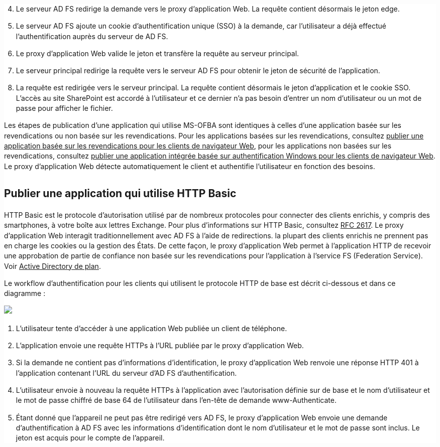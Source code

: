 4.  Le serveur AD FS redirige la demande vers le proxy d’application Web. La requête contient désormais le jeton edge.  
  
5.  Le serveur AD FS ajoute un cookie d’authentification unique (SSO) à la demande, car l’utilisateur a déjà effectué l’authentification auprès du serveur de AD FS.  
  
6.  Le proxy d’application Web valide le jeton et transfère la requête au serveur principal.  
  
7.  Le serveur principal redirige la requête vers le serveur AD FS pour obtenir le jeton de sécurité de l’application.  
  
8.  La requête est redirigée vers le serveur principal. La requête contient désormais le jeton d’application et le cookie SSO. L’accès au site SharePoint est accordé à l’utilisateur et ce dernier n’a pas besoin d’entrer un nom d’utilisateur ou un mot de passe pour afficher le fichier.  
  
Les étapes de publication d’une application qui utilise MS-OFBA sont identiques à celles d’une application basée sur les revendications ou non basée sur les revendications. Pour les applications basées sur les revendications, consultez [publier une application basée sur les revendications pour les clients de navigateur Web](../web-application-proxy/../web-application-proxy/Publishing-Applications-using-AD-FS-Preauthentication.md#BKMK_1.1), pour les applications non basées sur les revendications, consultez [publier une application intégrée basée sur authentification Windows pour les clients de navigateur Web](../web-application-proxy/../web-application-proxy/Publishing-Applications-using-AD-FS-Preauthentication.md#BKMK_1.2). Le proxy d’application Web détecte automatiquement le client et authentifie l’utilisateur en fonction des besoins.  
  
## <a name="publish-an-application-that-uses-http-basic"></a>Publier une application qui utilise HTTP Basic  

HTTP Basic est le protocole d’autorisation utilisé par de nombreux protocoles pour connecter des clients enrichis, y compris des smartphones, à votre boîte aux lettres Exchange. Pour plus d’informations sur HTTP Basic, consultez [RFC 2617](https://www.ietf.org/rfc/rfc2617.txt). Le proxy d’application Web interagit traditionnellement avec AD FS à l’aide de redirections. la plupart des clients enrichis ne prennent pas en charge les cookies ou la gestion des États. De cette façon, le proxy d’application Web permet à l’application HTTP de recevoir une approbation de partie de confiance non basée sur les revendications pour l’application à l’service FS (Federation Service). Voir [Active Directory de plan](https://technet.microsoft.com/library/dn383648.aspx#BKMK_AD).  
  
Le workflow d’authentification pour les clients qui utilisent le protocole HTTP de base est décrit ci-dessous et dans ce diagramme :  
  
![](../../media/Publishing-Applications-using-AD-FS-Preauthentication/WebApplicationProxy_httpBasicflow.png)  
  
1.  L’utilisateur tente d’accéder à une application Web publiée un client de téléphone.  
  
2.  L’application envoie une requête HTTPs à l’URL publiée par le proxy d’application Web.  
  
3.  Si la demande ne contient pas d’informations d’identification, le proxy d’application Web renvoie une réponse HTTP 401 à l’application contenant l’URL du serveur d’AD FS d’authentification.  
  
4.  L’utilisateur envoie à nouveau la requête HTTPs à l’application avec l’autorisation définie sur de base et le nom d’utilisateur et le mot de passe chiffré de base 64 de l’utilisateur dans l’en-tête de demande www-Authenticate.  
  
5.  Étant donné que l’appareil ne peut pas être redirigé vers AD FS, le proxy d’application Web envoie une demande d’authentification à AD FS avec les informations d’identification dont le nom d’utilisateur et le mot de passe sont inclus. Le jeton est acquis pour le compte de l’appareil.  
  